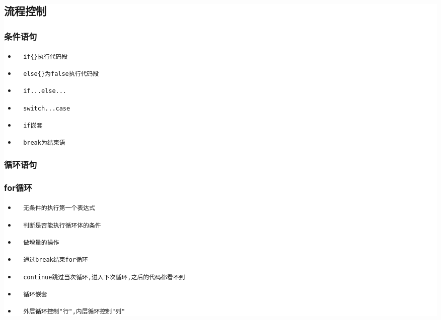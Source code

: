 ##		流程控制
###		条件语句
+       if{}执行代码段
+       else{}为false执行代码段
+       if...else...
+       switch...case
+       if嵌套
+       break为结束语
###		循环语句
###		for循环
+       无条件的执行第一个表达式
+       判断是否能执行循环体的条件
+       做增量的操作
+       通过break结束for循环
+       continue跳过当次循环,进入下次循环,之后的代码都看不到
+       循环嵌套
+       外层循环控制"行",内层循环控制"列"